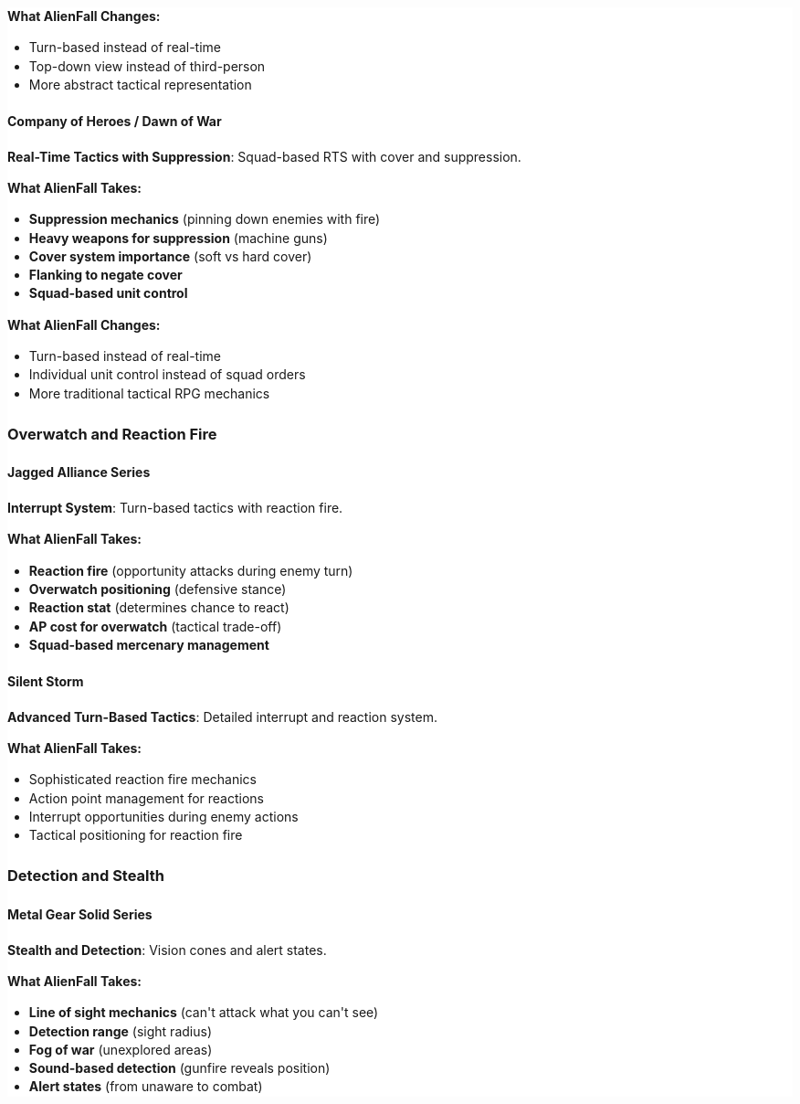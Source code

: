**What AlienFall Changes:**
- Turn-based instead of real-time
- Top-down view instead of third-person
- More abstract tactical representation

#### Company of Heroes / Dawn of War
**Real-Time Tactics with Suppression**: Squad-based RTS with cover and suppression.

**What AlienFall Takes:**
- **Suppression mechanics** (pinning down enemies with fire)
- **Heavy weapons for suppression** (machine guns)
- **Cover system importance** (soft vs hard cover)
- **Flanking to negate cover**
- **Squad-based unit control**

**What AlienFall Changes:**
- Turn-based instead of real-time
- Individual unit control instead of squad orders
- More traditional tactical RPG mechanics

### Overwatch and Reaction Fire

#### Jagged Alliance Series
**Interrupt System**: Turn-based tactics with reaction fire.

**What AlienFall Takes:**
- **Reaction fire** (opportunity attacks during enemy turn)
- **Overwatch positioning** (defensive stance)
- **Reaction stat** (determines chance to react)
- **AP cost for overwatch** (tactical trade-off)
- **Squad-based mercenary management**

#### Silent Storm
**Advanced Turn-Based Tactics**: Detailed interrupt and reaction system.

**What AlienFall Takes:**
- Sophisticated reaction fire mechanics
- Action point management for reactions
- Interrupt opportunities during enemy actions
- Tactical positioning for reaction fire

### Detection and Stealth

#### Metal Gear Solid Series
**Stealth and Detection**: Vision cones and alert states.

**What AlienFall Takes:**
- **Line of sight mechanics** (can't attack what you can't see)
- **Detection range** (sight radius)
- **Fog of war** (unexplored areas)
- **Sound-based detection** (gunfire reveals position)
- **Alert states** (from unaware to combat)

